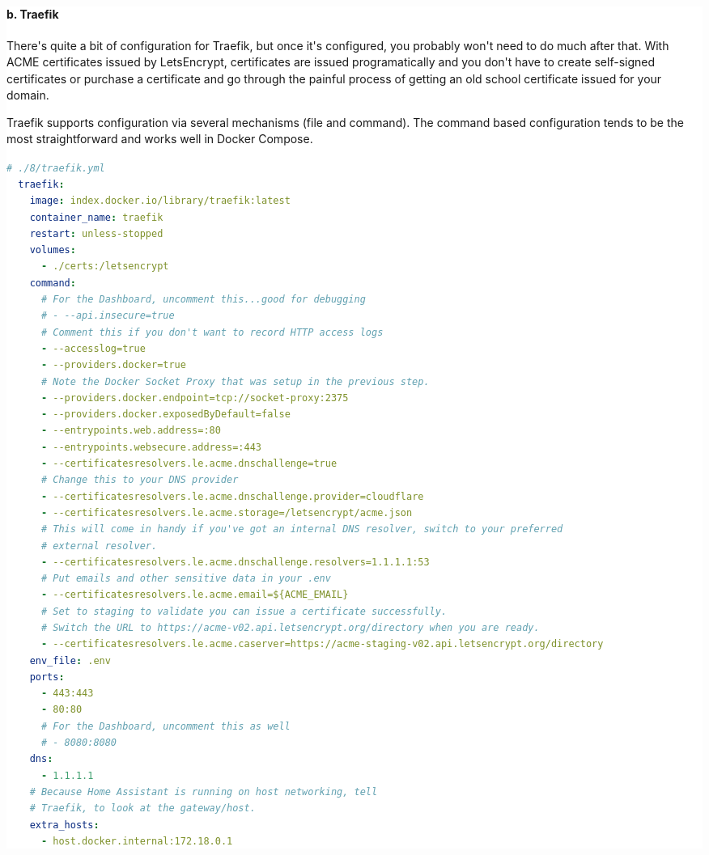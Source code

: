 #### b. Traefik
There's quite a bit of configuration for Traefik, but once it's configured, you probably won't need to do much after that. With ACME certificates issued by LetsEncrypt, certificates are issued programatically and you don't have to create self-signed certificates or purchase a certificate and go through the painful process of getting an old school certificate issued for your domain.

Traefik supports configuration via several mechanisms (file and command). The command based configuration tends to be the most straightforward and works well in Docker Compose.

```YAML
# ./8/traefik.yml
  traefik:
    image: index.docker.io/library/traefik:latest
    container_name: traefik
    restart: unless-stopped
    volumes:
      - ./certs:/letsencrypt
    command:
      # For the Dashboard, uncomment this...good for debugging
      # - --api.insecure=true
      # Comment this if you don't want to record HTTP access logs
      - --accesslog=true
      - --providers.docker=true
      # Note the Docker Socket Proxy that was setup in the previous step.
      - --providers.docker.endpoint=tcp://socket-proxy:2375
      - --providers.docker.exposedByDefault=false
      - --entrypoints.web.address=:80
      - --entrypoints.websecure.address=:443
      - --certificatesresolvers.le.acme.dnschallenge=true
      # Change this to your DNS provider
      - --certificatesresolvers.le.acme.dnschallenge.provider=cloudflare
      - --certificatesresolvers.le.acme.storage=/letsencrypt/acme.json
      # This will come in handy if you've got an internal DNS resolver, switch to your preferred
      # external resolver.
      - --certificatesresolvers.le.acme.dnschallenge.resolvers=1.1.1.1:53
      # Put emails and other sensitive data in your .env
      - --certificatesresolvers.le.acme.email=${ACME_EMAIL}
      # Set to staging to validate you can issue a certificate successfully.
      # Switch the URL to https://acme-v02.api.letsencrypt.org/directory when you are ready.
      - --certificatesresolvers.le.acme.caserver=https://acme-staging-v02.api.letsencrypt.org/directory
    env_file: .env
    ports:
      - 443:443
      - 80:80
      # For the Dashboard, uncomment this as well
      # - 8080:8080
    dns:
      - 1.1.1.1
    # Because Home Assistant is running on host networking, tell
    # Traefik, to look at the gateway/host.
    extra_hosts:
      - host.docker.internal:172.18.0.1
```
